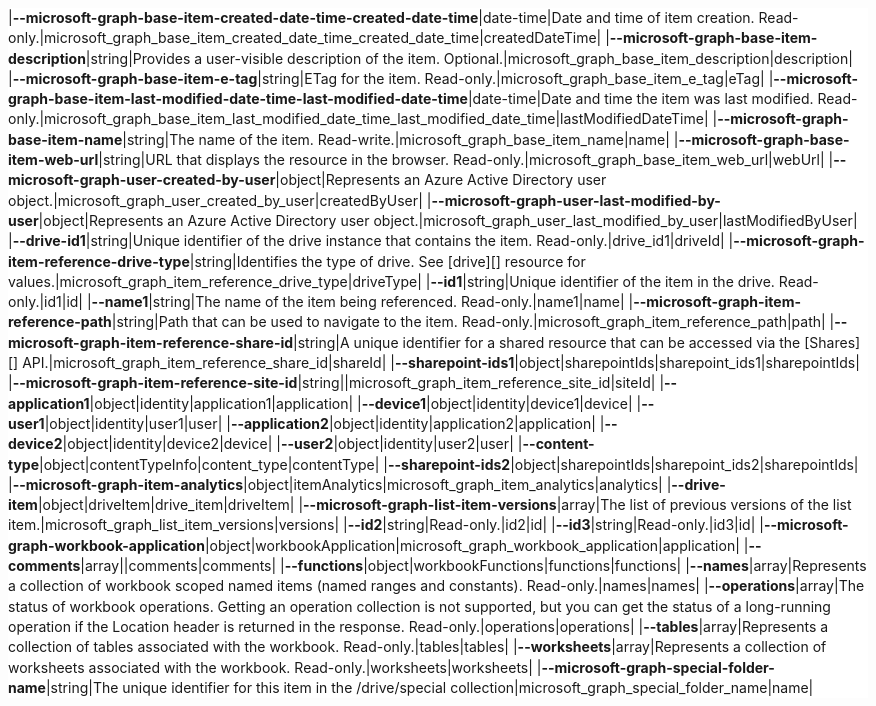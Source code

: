 |**--microsoft-graph-base-item-created-date-time-created-date-time**|date-time|Date and time of item creation. Read-only.|microsoft_graph_base_item_created_date_time_created_date_time|createdDateTime|
|**--microsoft-graph-base-item-description**|string|Provides a user-visible description of the item. Optional.|microsoft_graph_base_item_description|description|
|**--microsoft-graph-base-item-e-tag**|string|ETag for the item. Read-only.|microsoft_graph_base_item_e_tag|eTag|
|**--microsoft-graph-base-item-last-modified-date-time-last-modified-date-time**|date-time|Date and time the item was last modified. Read-only.|microsoft_graph_base_item_last_modified_date_time_last_modified_date_time|lastModifiedDateTime|
|**--microsoft-graph-base-item-name**|string|The name of the item. Read-write.|microsoft_graph_base_item_name|name|
|**--microsoft-graph-base-item-web-url**|string|URL that displays the resource in the browser. Read-only.|microsoft_graph_base_item_web_url|webUrl|
|**--microsoft-graph-user-created-by-user**|object|Represents an Azure Active Directory user object.|microsoft_graph_user_created_by_user|createdByUser|
|**--microsoft-graph-user-last-modified-by-user**|object|Represents an Azure Active Directory user object.|microsoft_graph_user_last_modified_by_user|lastModifiedByUser|
|**--drive-id1**|string|Unique identifier of the drive instance that contains the item. Read-only.|drive_id1|driveId|
|**--microsoft-graph-item-reference-drive-type**|string|Identifies the type of drive. See [drive][] resource for values.|microsoft_graph_item_reference_drive_type|driveType|
|**--id1**|string|Unique identifier of the item in the drive. Read-only.|id1|id|
|**--name1**|string|The name of the item being referenced. Read-only.|name1|name|
|**--microsoft-graph-item-reference-path**|string|Path that can be used to navigate to the item. Read-only.|microsoft_graph_item_reference_path|path|
|**--microsoft-graph-item-reference-share-id**|string|A unique identifier for a shared resource that can be accessed via the [Shares][] API.|microsoft_graph_item_reference_share_id|shareId|
|**--sharepoint-ids1**|object|sharepointIds|sharepoint_ids1|sharepointIds|
|**--microsoft-graph-item-reference-site-id**|string||microsoft_graph_item_reference_site_id|siteId|
|**--application1**|object|identity|application1|application|
|**--device1**|object|identity|device1|device|
|**--user1**|object|identity|user1|user|
|**--application2**|object|identity|application2|application|
|**--device2**|object|identity|device2|device|
|**--user2**|object|identity|user2|user|
|**--content-type**|object|contentTypeInfo|content_type|contentType|
|**--sharepoint-ids2**|object|sharepointIds|sharepoint_ids2|sharepointIds|
|**--microsoft-graph-item-analytics**|object|itemAnalytics|microsoft_graph_item_analytics|analytics|
|**--drive-item**|object|driveItem|drive_item|driveItem|
|**--microsoft-graph-list-item-versions**|array|The list of previous versions of the list item.|microsoft_graph_list_item_versions|versions|
|**--id2**|string|Read-only.|id2|id|
|**--id3**|string|Read-only.|id3|id|
|**--microsoft-graph-workbook-application**|object|workbookApplication|microsoft_graph_workbook_application|application|
|**--comments**|array||comments|comments|
|**--functions**|object|workbookFunctions|functions|functions|
|**--names**|array|Represents a collection of workbook scoped named items (named ranges and constants). Read-only.|names|names|
|**--operations**|array|The status of workbook operations. Getting an operation collection is not supported, but you can get the status of a long-running operation if the Location header is returned in the response. Read-only.|operations|operations|
|**--tables**|array|Represents a collection of tables associated with the workbook. Read-only.|tables|tables|
|**--worksheets**|array|Represents a collection of worksheets associated with the workbook. Read-only.|worksheets|worksheets|
|**--microsoft-graph-special-folder-name**|string|The unique identifier for this item in the /drive/special collection|microsoft_graph_special_folder_name|name|